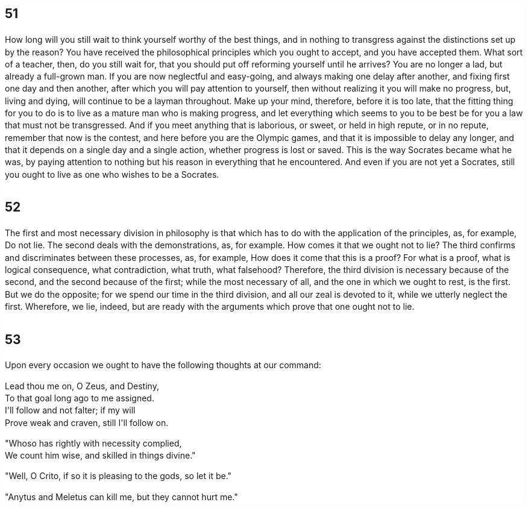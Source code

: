 ## 51

How long will you still wait to think yourself worthy of the best things, and
in nothing to transgress against the distinctions set up by the reason? You
have received the philosophical principles which you ought to accept, and you
have accepted them. What sort of a teacher, then, do you still wait for, that
you should put off reforming yourself until he arrives? You are no longer a
lad, but already a full-grown man. If you are now neglectful and easy-going,
and always making one delay after another, and fixing first one day and then
another, after which you will pay attention to yourself, then without realizing
it you will make no progress, but, living and dying, will continue to be a
layman throughout. Make up your mind, therefore, before it is too late, that
the fitting thing for you to do is to live as a mature man who is making
progress, and let everything which seems to you to be best be for you a law
that must not be transgressed. And if you meet anything that is laborious, or
sweet, or held in high repute, or in no repute, remember that now is the
contest, and here before you are the Olympic games, and that it is impossible
to delay any longer, and that it depends on a single day and a single action,
whether progress is lost or saved. This is the way Socrates became what he was,
by paying attention to nothing but his reason in everything that he
encountered. And even if you are not yet a Socrates, still you ought to live as
one who wishes to be a Socrates.

## 52

The first and most necessary division in philosophy is that which has to do
with the application of the principles, as, for example, Do not lie. The second
deals with the demonstrations, as, for example. How comes it that we ought not
to lie? The third confirms and discriminates between these processes, as, for
example, How does it come that this is a proof? For what is a proof, what is
logical consequence, what contradiction, what truth, what falsehood? Therefore,
the third division is necessary because of the second, and the second because
of the first; while the most necessary of all, and the one in which we ought to
rest, is the first. But we do the opposite; for we spend our time in the third
division, and all our zeal is devoted to it, while we utterly neglect the
first. Wherefore, we lie, indeed, but are ready with the arguments which prove
that one ought not to lie.

## 53

Upon every occasion we ought to have the following thoughts at our command:

Lead thou me on, O Zeus, and Destiny,  
To that goal long ago to me assigned.  
I'll follow and not falter; if my will  
Prove weak and craven, still I'll follow on.

"Whoso has rightly with necessity complied,  
We count him wise, and skilled in things divine."

"Well, O Crito, if so it is pleasing to the gods, so let it be."

"Anytus and Meletus can kill me, but they cannot hurt me."
